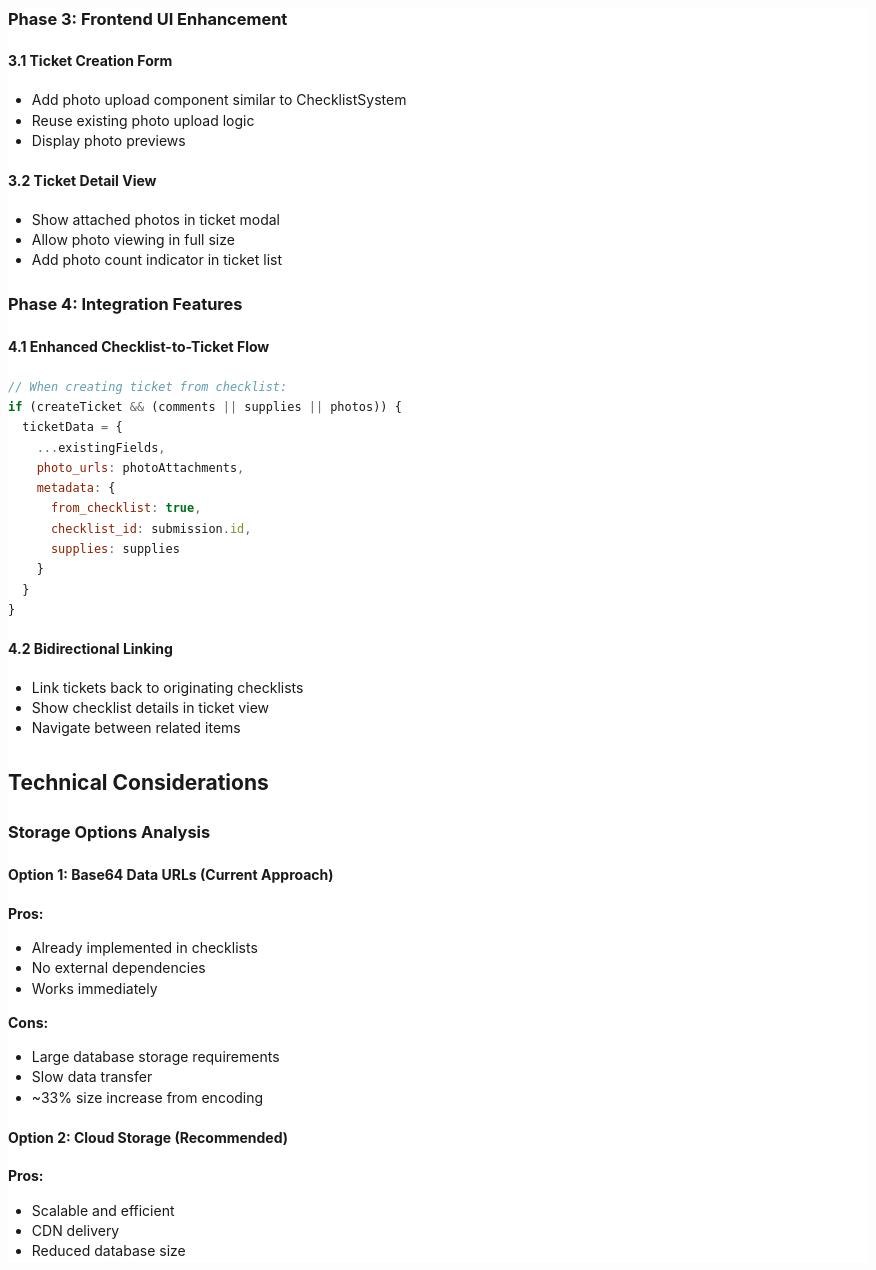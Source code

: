 ### Phase 3: Frontend UI Enhancement

#### 3.1 Ticket Creation Form
- Add photo upload component similar to ChecklistSystem
- Reuse existing photo upload logic
- Display photo previews

#### 3.2 Ticket Detail View
- Show attached photos in ticket modal
- Allow photo viewing in full size
- Add photo count indicator in ticket list

### Phase 4: Integration Features

#### 4.1 Enhanced Checklist-to-Ticket Flow
```javascript
// When creating ticket from checklist:
if (createTicket && (comments || supplies || photos)) {
  ticketData = {
    ...existingFields,
    photo_urls: photoAttachments,
    metadata: {
      from_checklist: true,
      checklist_id: submission.id,
      supplies: supplies
    }
  }
}
```

#### 4.2 Bidirectional Linking
- Link tickets back to originating checklists
- Show checklist details in ticket view
- Navigate between related items

## Technical Considerations

### Storage Options Analysis

#### Option 1: Base64 Data URLs (Current Approach)
**Pros:**
- Already implemented in checklists
- No external dependencies
- Works immediately

**Cons:**
- Large database storage requirements
- Slow data transfer
- ~33% size increase from encoding

#### Option 2: Cloud Storage (Recommended)
**Pros:**
- Scalable and efficient
- CDN delivery
- Reduced database size

